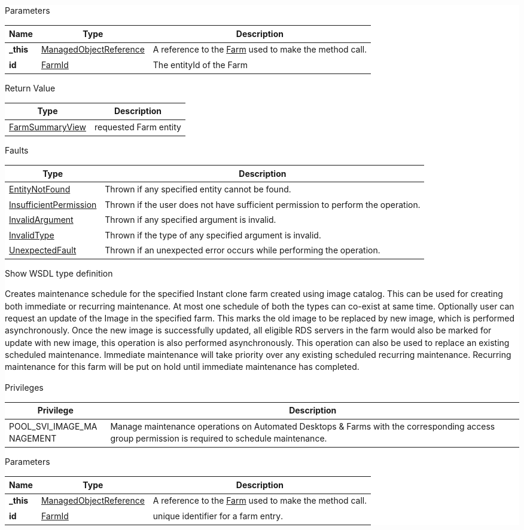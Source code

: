 
Parameters

Name| Type| Description
---|---|---
**_this**| [ManagedObjectReference](vmodl.ManagedObjectReference.md)|  A reference to the [Farm](vdi.resources.Farm.md) used to make the method call.
**id**| [FarmId](vdi.entity.FarmId.md)|  The entityId of the Farm




Return Value

Type |  Description
---|---
[FarmSummaryView](vdi.resources.Farm.FarmSummaryView.md)| requested Farm entity



Faults

Type |  Description
---|---
[EntityNotFound](vdi.fault.EntityNotFound.md)| Thrown if any specified entity cannot be found.
[InsufficientPermission](vdi.fault.InsufficientPermission.md)| Thrown if the user does not have sufficient permission to perform the operation.
[InvalidArgument](vdi.fault.InvalidArgument.md)| Thrown if any specified argument is invalid.
[InvalidType](vdi.fault.InvalidType.md)| Thrown if the type of any specified argument is invalid.
[UnexpectedFault](vdi.fault.UnexpectedFault.md)| Thrown if an unexpected error occurs while performing the operation.

Show WSDL type definition







Creates maintenance schedule for the specified Instant clone farm created using image catalog. This can be used for creating both immediate or recurring maintenance. At most one schedule of both the types can co-exist at same time. Optionally user can request an update of the Image in the specified farm. This marks the old image to be replaced by new image, which is performed asynchronously. Once the new image is successfully updated, all eligible RDS servers in the farm would also be marked for update with new image, this operation is also performed asynchronously. This operation can also be used to replace an existing scheduled maintenance. Immediate maintenance will take priority over any existing scheduled recurring maintenance. Recurring maintenance for this farm will be put on hold until immediate maintenance has completed.

Privileges

Privilege |  Description
---|---
POOL_SVI_IMAGE_MANAGEMENT|  Manage maintenance operations on Automated Desktops & Farms with the corresponding access group permission is required to schedule maintenance.



Parameters

Name| Type| Description
---|---|---
**_this**| [ManagedObjectReference](vmodl.ManagedObjectReference.md)|  A reference to the [Farm](vdi.resources.Farm.md) used to make the method call.
**id**| [FarmId](vdi.entity.FarmId.md)|  unique identifier for a farm entry.
